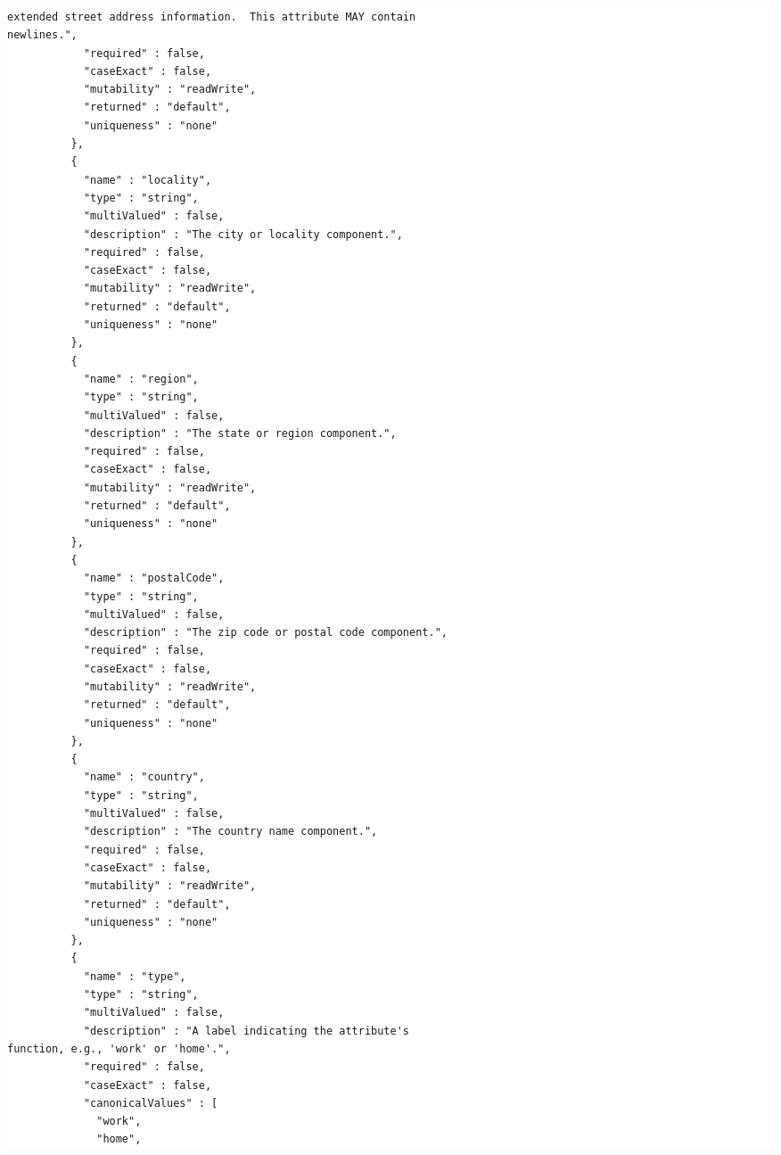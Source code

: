 ~~~
extended street address information.  This attribute MAY contain
newlines.",
            "required" : false,
            "caseExact" : false,
            "mutability" : "readWrite",
            "returned" : "default",
            "uniqueness" : "none"
          },
          {
            "name" : "locality",
            "type" : "string",
            "multiValued" : false,
            "description" : "The city or locality component.",
            "required" : false,
            "caseExact" : false,
            "mutability" : "readWrite",
            "returned" : "default",
            "uniqueness" : "none"
          },
          {
            "name" : "region",
            "type" : "string",
            "multiValued" : false,
            "description" : "The state or region component.",
            "required" : false,
            "caseExact" : false,
            "mutability" : "readWrite",
            "returned" : "default",
            "uniqueness" : "none"
          },
          {
            "name" : "postalCode",
            "type" : "string",
            "multiValued" : false,
            "description" : "The zip code or postal code component.",
            "required" : false,
            "caseExact" : false,
            "mutability" : "readWrite",
            "returned" : "default",
            "uniqueness" : "none"
          },
          {
            "name" : "country",
            "type" : "string",
            "multiValued" : false,
            "description" : "The country name component.",
            "required" : false,
            "caseExact" : false,
            "mutability" : "readWrite",
            "returned" : "default",
            "uniqueness" : "none"
          },
          {
            "name" : "type",
            "type" : "string",
            "multiValued" : false,
            "description" : "A label indicating the attribute's
function, e.g., 'work' or 'home'.",
            "required" : false,
            "caseExact" : false,
            "canonicalValues" : [
              "work",
              "home",
~~~